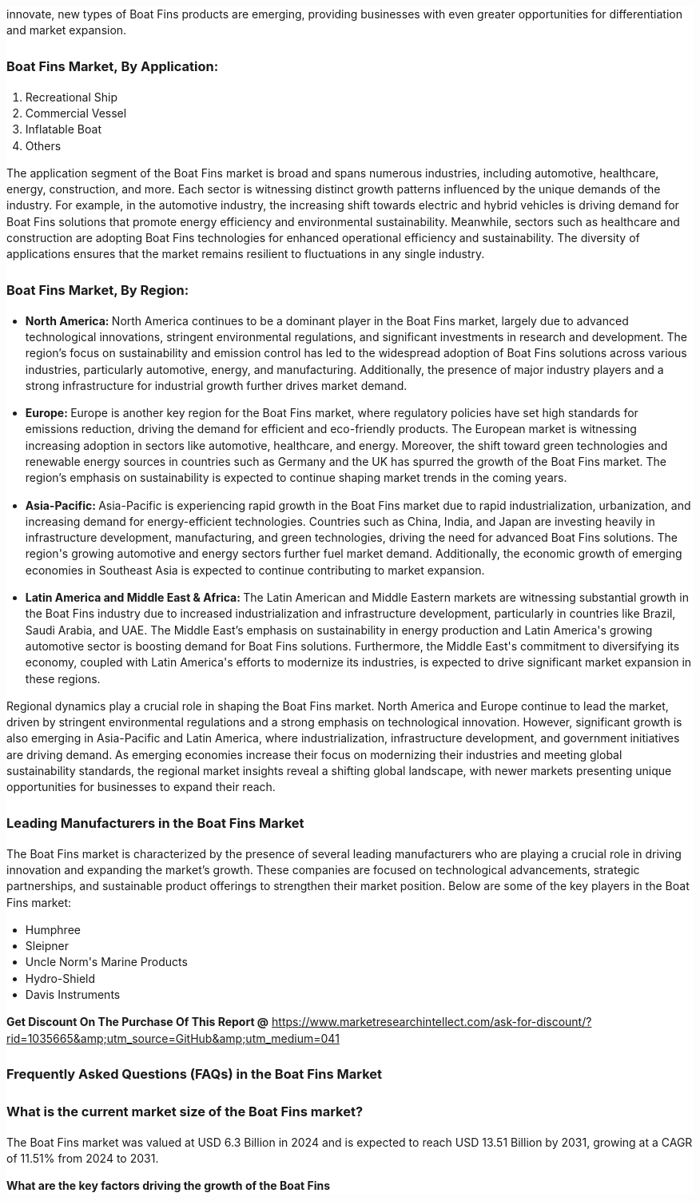 innovate, new types of Boat Fins products are emerging, providing businesses with even greater opportunities for differentiation and market expansion.</p><h3>Boat Fins Market,&nbsp;By Application:</h3><ol><li>Recreational Ship<li> Commercial Vessel<li> Inflatable Boat<li> Others</li></ol><p>The application segment of the Boat Fins market is broad and spans numerous industries, including automotive, healthcare, energy, construction, and more. Each sector is witnessing distinct growth patterns influenced by the unique demands of the industry. For example, in the automotive industry, the increasing shift towards electric and hybrid vehicles is driving demand for Boat Fins solutions that promote energy efficiency and environmental sustainability. Meanwhile, sectors such as healthcare and construction are adopting Boat Fins technologies for enhanced operational efficiency and sustainability. The diversity of applications ensures that the market remains resilient to fluctuations in any single industry.</p><h3>Boat Fins Market, By Region:</h3><ul><li><p><strong>North America:&nbsp;</strong>North America continues to be a dominant player in the Boat Fins market, largely due to advanced technological innovations, stringent environmental regulations, and significant investments in research and development. The region&rsquo;s focus on sustainability and emission control has led to the widespread adoption of Boat Fins solutions across various industries, particularly automotive, energy, and manufacturing. Additionally, the presence of major industry players and a strong infrastructure for industrial growth further drives market demand.</p></li><li><p><strong><strong>Europe:&nbsp;</strong></strong>Europe is another key region for the Boat Fins market, where regulatory policies have set high standards for emissions reduction, driving the demand for efficient and eco-friendly products. The European market is witnessing increasing adoption in sectors like automotive, healthcare, and energy. Moreover, the shift toward green technologies and renewable energy sources in countries such as Germany and the UK has spurred the growth of the Boat Fins market. The region&rsquo;s emphasis on sustainability is expected to continue shaping market trends in the coming years.</p></li><li><p><strong><strong>Asia-Pacific:&nbsp;</strong></strong>Asia-Pacific is experiencing rapid growth in the Boat Fins market due to rapid industrialization, urbanization, and increasing demand for energy-efficient technologies. Countries such as China, India, and Japan are investing heavily in infrastructure development, manufacturing, and green technologies, driving the need for advanced Boat Fins solutions. The region's growing automotive and energy sectors further fuel market demand. Additionally, the economic growth of emerging economies in Southeast Asia is expected to continue contributing to market expansion.</p></li><li><p><strong><strong>Latin America and Middle East &amp; Africa:&nbsp;</strong></strong>The Latin American and Middle Eastern markets are witnessing substantial growth in the Boat Fins industry due to increased industrialization and infrastructure development, particularly in countries like Brazil, Saudi Arabia, and UAE. The Middle East&rsquo;s emphasis on sustainability in energy production and Latin America's growing automotive sector is boosting demand for Boat Fins solutions. Furthermore, the Middle East's commitment to diversifying its economy, coupled with Latin America's efforts to modernize its industries, is expected to drive significant market expansion in these regions.</p></li></ul><p>Regional dynamics play a crucial role in shaping the Boat Fins market. North America and Europe continue to lead the market, driven by stringent environmental regulations and a strong emphasis on technological innovation. However, significant growth is also emerging in Asia-Pacific and Latin America, where industrialization, infrastructure development, and government initiatives are driving demand. As emerging economies increase their focus on modernizing their industries and meeting global sustainability standards, the regional market insights reveal a shifting global landscape, with newer markets presenting unique opportunities for businesses to expand their reach.</p><h3><strong>Leading Manufacturers in the Boat Fins Market</strong></h3><p>The Boat Fins market is characterized by the presence of several leading manufacturers who are playing a crucial role in driving innovation and expanding the market&rsquo;s growth. These companies are focused on technological advancements, strategic partnerships, and sustainable product offerings to strengthen their market position. Below are some of the key players in the Boat Fins market:</p></div><div class="article-main__content" data-test-id="publishing-text-block"><ul><li><span class="">Humphree<li>Sleipner<li>Uncle Norm's Marine Products<li>Hydro-Shield<li>Davis Instruments</span></li></ul></div><div class="article-main__content" data-test-id="publishing-text-block"><p><span class="font-[700]"><strong>Get Discount On The Purchase Of This Report @</strong> <a href="https://www.marketresearchintellect.com/ask-for-discount/?rid=1035665&amp;utm_source=GitHub&amp;utm_medium=041" data-fr-linked="true">https://www.marketresearchintellect.com/ask-for-discount/?rid=1035665&amp;utm_source=GitHub&amp;utm_medium=041</a></span></p></div><div class="article-main__content" data-test-id="publishing-text-block"><h3><strong>Frequently Asked Questions (FAQs) in the Boat Fins Market</strong></h3><h3><strong>What is the current market size of the Boat Fins market?</strong></h3><p>The Boat Fins market was valued at USD 6.3 Billion in 2024 and is expected to reach USD 13.51 Billion by 2031, growing at a CAGR of 11.51% from 2024 to 2031.</p><p><strong>What are the key factors driving the growth of the Boat Fins